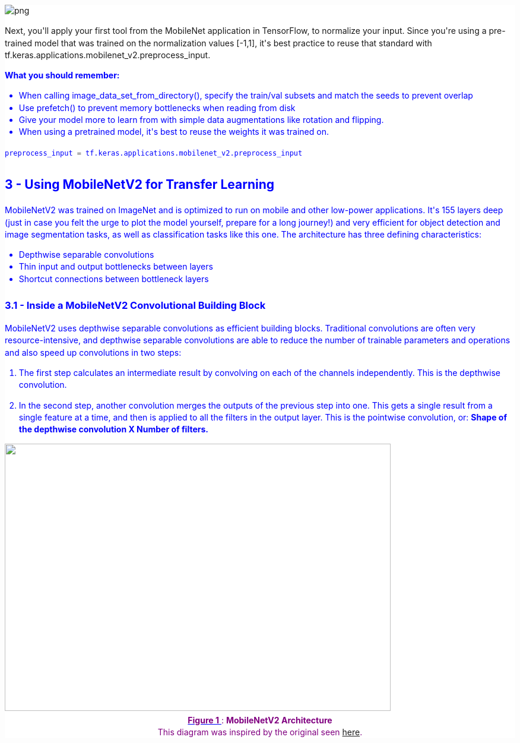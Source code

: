 
![png](output_15_0.png)


Next, you'll apply your first tool from the MobileNet application in TensorFlow, to normalize your input. Since you're using a pre-trained model that was trained on the normalization values [-1,1], it's best practice to reuse that standard with tf.keras.applications.mobilenet_v2.preprocess_input.

<font color = 'blue'>

**What you should remember:**

* When calling image_data_set_from_directory(), specify the train/val subsets and match the seeds to prevent overlap
* Use prefetch() to prevent memory bottlenecks when reading from disk
* Give your model more to learn from with simple data augmentations like rotation and flipping.
* When using a pretrained model, it's best to reuse the weights it was trained on.


```python
preprocess_input = tf.keras.applications.mobilenet_v2.preprocess_input
```

<a name='3'></a>
## 3 - Using MobileNetV2 for Transfer Learning 

MobileNetV2 was trained on ImageNet and is optimized to run on mobile and other low-power applications. It's 155 layers deep (just in case you felt the urge to plot the model yourself, prepare for a long journey!) and very efficient for object detection and image segmentation tasks, as well as classification tasks like this one. The architecture has three defining characteristics:

*   Depthwise separable convolutions
*   Thin input and output bottlenecks between layers
*   Shortcut connections between bottleneck layers

<a name='3-1'></a>
### 3.1 - Inside a MobileNetV2 Convolutional Building Block

MobileNetV2 uses depthwise separable convolutions as efficient building blocks. Traditional convolutions are often very resource-intensive, and  depthwise separable convolutions are able to reduce the number of trainable parameters and operations and also speed up convolutions in two steps: 

1. The first step calculates an intermediate result by convolving on each of the channels independently. This is the depthwise convolution.

2. In the second step, another convolution merges the outputs of the previous step into one. This gets a single result from a single feature at a time, and then is applied to all the filters in the output layer. This is the pointwise convolution, or: **Shape of the depthwise convolution X Number of filters.**

<img src="images/mobilenetv2.png" style="width:650px;height:450px;">
<caption><center> <u> <font color='purple'> <b>Figure 1</b> </u><font color='purple'>  : <b>MobileNetV2 Architecture</b> <br> This diagram was inspired by the original seen <a href="https://ai.googleblog.com/2018/04/mobilenetv2-next-generation-of-on.html#:~:text=MobileNetV2%20is%20a%20significant%20improvement,object%20detection%20and%20semantic%20segmentation.">here</a>.</center></caption>
